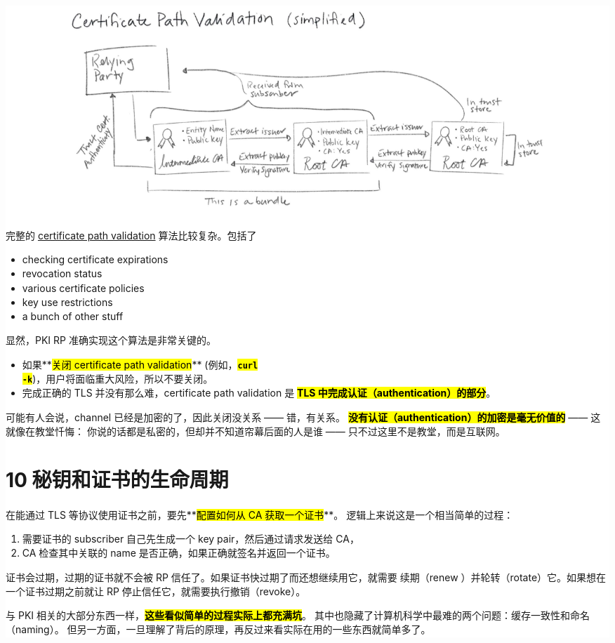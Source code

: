 <p align="center"><img src="/assets/img/everything-about-pki/cert-path-validation.jpg" width="80%" height="80%"></p>

完整的 <a href="https://tools.ietf.org/html/rfc5280#section-6">certificate path validation</a>
算法比较复杂。包括了

* checking certificate expirations
* revocation status
* various certificate policies
* key use restrictions
* a bunch of other stuff

显然，PKI RP 准确实现这个算法是非常关键的。

* 如果**<mark>关闭 certificate path validation</mark>**
  (例如，**<mark><code>curl -k</code></mark>**)，用户将面临重大风险，所以不要关闭。
* 完成正确的 TLS 并没有那么难，certificate path validation 是
  **<mark>TLS 中完成认证（authentication）的部分</mark>**。

可能有人会说，channel 已经是加密的了，因此关闭没关系 —— 错，有关系。
**<mark>没有认证（authentication）的加密是毫无价值的</mark>** —— 这就像在教堂忏悔：
你说的话都是私密的，但却并不知道帘幕后面的人是谁 —— 只不过这里不是教堂，而是互联网。

# 10 秘钥和证书的生命周期

在能通过 TLS 等协议使用证书之前，要先**<mark>配置如何从 CA 获取一个证书</mark>**。
逻辑上来说这是一个相当简单的过程：

1. 需要证书的 subscriber 自己先生成一个 key pair，然后通过请求发送给 CA，
2. CA 检查其中关联的 name 是否正确，如果正确就签名并返回一个证书。

证书会过期，过期的证书就不会被 RP 信任了。如果证书快过期了而还想继续用它，就需要
续期（renew ）并轮转（rotate）它。如果想在一个证书过期之前就让 RP 停止信任它，就需要执行撤销（revoke）。

与 PKI 相关的大部分东西一样，**<mark>这些看似简单的过程实际上都充满坑</mark>**。
其中也隐藏了计算机科学中最难的两个问题：缓存一致性和命名（naming）。
但另一方面，一旦理解了背后的原理，再反过来看实际在用的一些东西就简单多了。

